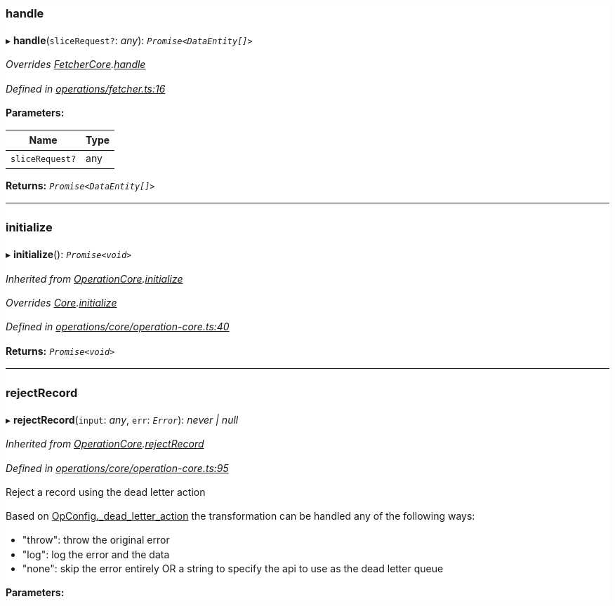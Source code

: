 ###  handle

▸ **handle**(`sliceRequest?`: *any*): *`Promise<DataEntity[]>`*

*Overrides [FetcherCore](_operations_core_fetcher_core_.fetchercore.md).[handle](_operations_core_fetcher_core_.fetchercore.md#abstract-handle)*

*Defined in [operations/fetcher.ts:16](https://github.com/terascope/teraslice/tree/0c8b1cfadd6cd255811e506264906c5373f2ebea/packages/job-components/operations/fetcher.ts#L16)*

**Parameters:**

Name | Type |
------ | ------ |
`sliceRequest?` | any |

**Returns:** *`Promise<DataEntity[]>`*

___

###  initialize

▸ **initialize**(): *`Promise<void>`*

*Inherited from [OperationCore](_operations_core_operation_core_.operationcore.md).[initialize](_operations_core_operation_core_.operationcore.md#initialize)*

*Overrides [Core](_operations_core_core_.core.md).[initialize](_operations_core_core_.core.md#abstract-initialize)*

*Defined in [operations/core/operation-core.ts:40](https://github.com/terascope/teraslice/tree/0c8b1cfadd6cd255811e506264906c5373f2ebea/packages/job-components/operations/core/operation-core.ts#L40)*

**Returns:** *`Promise<void>`*

___

###  rejectRecord

▸ **rejectRecord**(`input`: *any*, `err`: *`Error`*): *never | null*

*Inherited from [OperationCore](_operations_core_operation_core_.operationcore.md).[rejectRecord](_operations_core_operation_core_.operationcore.md#rejectrecord)*

*Defined in [operations/core/operation-core.ts:95](https://github.com/terascope/teraslice/tree/0c8b1cfadd6cd255811e506264906c5373f2ebea/packages/job-components/operations/core/operation-core.ts#L95)*

Reject a record using the dead letter action

Based on [OpConfig._dead_letter_action](../interfaces/_interfaces_jobs_.opconfig.md#optional-_dead_letter_action) the transformation can
be handled any of the following ways:
  - "throw": throw the original error
  - "log": log the error and the data
  - "none": skip the error entirely
  OR a string to specify the api to use as the dead letter queue

**Parameters:**
